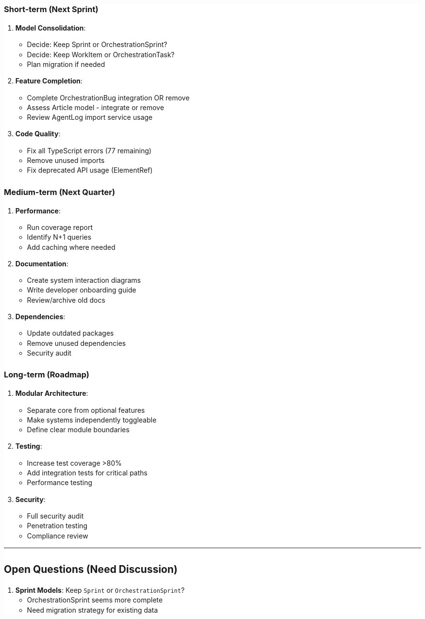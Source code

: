 ### Short-term (Next Sprint)
1. **Model Consolidation**:
   - Decide: Keep Sprint or OrchestrationSprint?
   - Decide: Keep WorkItem or OrchestrationTask?
   - Plan migration if needed

2. **Feature Completion**:
   - Complete OrchestrationBug integration OR remove
   - Assess Article model - integrate or remove
   - Review AgentLog import service usage

3. **Code Quality**:
   - Fix all TypeScript errors (77 remaining)
   - Remove unused imports
   - Fix deprecated API usage (ElementRef)

### Medium-term (Next Quarter)
1. **Performance**:
   - Run coverage report
   - Identify N+1 queries
   - Add caching where needed

2. **Documentation**:
   - Create system interaction diagrams
   - Write developer onboarding guide
   - Review/archive old docs

3. **Dependencies**:
   - Update outdated packages
   - Remove unused dependencies
   - Security audit

### Long-term (Roadmap)
1. **Modular Architecture**:
   - Separate core from optional features
   - Make systems independently toggleable
   - Define clear module boundaries

2. **Testing**:
   - Increase test coverage >80%
   - Add integration tests for critical paths
   - Performance testing

3. **Security**:
   - Full security audit
   - Penetration testing
   - Compliance review

---

## Open Questions (Need Discussion)

1. **Sprint Models**: Keep `Sprint` or `OrchestrationSprint`?
   - OrchestrationSprint seems more complete
   - Need migration strategy for existing data

